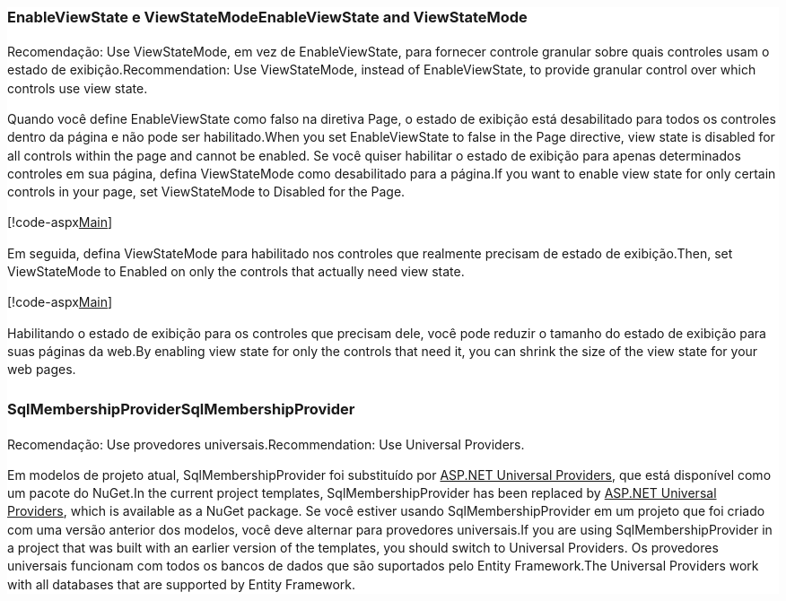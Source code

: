 <a id="viewstatemode"></a>

### <a name="enableviewstate-and-viewstatemode"></a><span data-ttu-id="c7b49-259">EnableViewState e ViewStateMode</span><span class="sxs-lookup"><span data-stu-id="c7b49-259">EnableViewState and ViewStateMode</span></span>

<span data-ttu-id="c7b49-260">Recomendação: Use ViewStateMode, em vez de EnableViewState, para fornecer controle granular sobre quais controles usam o estado de exibição.</span><span class="sxs-lookup"><span data-stu-id="c7b49-260">Recommendation: Use ViewStateMode, instead of EnableViewState, to provide granular control over which controls use view state.</span></span>

<span data-ttu-id="c7b49-261">Quando você define EnableViewState como falso na diretiva Page, o estado de exibição está desabilitado para todos os controles dentro da página e não pode ser habilitado.</span><span class="sxs-lookup"><span data-stu-id="c7b49-261">When you set EnableViewState to false in the Page directive, view state is disabled for all controls within the page and cannot be enabled.</span></span> <span data-ttu-id="c7b49-262">Se você quiser habilitar o estado de exibição para apenas determinados controles em sua página, defina ViewStateMode como desabilitado para a página.</span><span class="sxs-lookup"><span data-stu-id="c7b49-262">If you want to enable view state for only certain controls in your page, set ViewStateMode to Disabled for the Page.</span></span>

[!code-aspx[Main](what-not-to-do-in-aspnet-and-what-to-do-instead/samples/sample13.aspx)]

<span data-ttu-id="c7b49-263">Em seguida, defina ViewStateMode para habilitado nos controles que realmente precisam de estado de exibição.</span><span class="sxs-lookup"><span data-stu-id="c7b49-263">Then, set ViewStateMode to Enabled on only the controls that actually need view state.</span></span>

[!code-aspx[Main](what-not-to-do-in-aspnet-and-what-to-do-instead/samples/sample14.aspx)]

<span data-ttu-id="c7b49-264">Habilitando o estado de exibição para os controles que precisam dele, você pode reduzir o tamanho do estado de exibição para suas páginas da web.</span><span class="sxs-lookup"><span data-stu-id="c7b49-264">By enabling view state for only the controls that need it, you can shrink the size of the view state for your web pages.</span></span>

<a id="sqlprovider"></a>

### <a name="sqlmembershipprovider"></a><span data-ttu-id="c7b49-265">SqlMembershipProvider</span><span class="sxs-lookup"><span data-stu-id="c7b49-265">SqlMembershipProvider</span></span>

<span data-ttu-id="c7b49-266">Recomendação: Use provedores universais.</span><span class="sxs-lookup"><span data-stu-id="c7b49-266">Recommendation: Use Universal Providers.</span></span>

<span data-ttu-id="c7b49-267">Em modelos de projeto atual, SqlMembershipProvider foi substituído por [ASP.NET Universal Providers](http://www.nuget.org/packages/Microsoft.AspNet.Providers), que está disponível como um pacote do NuGet.</span><span class="sxs-lookup"><span data-stu-id="c7b49-267">In the current project templates, SqlMembershipProvider has been replaced by [ASP.NET Universal Providers](http://www.nuget.org/packages/Microsoft.AspNet.Providers), which is available as a NuGet package.</span></span> <span data-ttu-id="c7b49-268">Se você estiver usando SqlMembershipProvider em um projeto que foi criado com uma versão anterior dos modelos, você deve alternar para provedores universais.</span><span class="sxs-lookup"><span data-stu-id="c7b49-268">If you are using SqlMembershipProvider in a project that was built with an earlier version of the templates, you should switch to Universal Providers.</span></span> <span data-ttu-id="c7b49-269">Os provedores universais funcionam com todos os bancos de dados que são suportados pelo Entity Framework.</span><span class="sxs-lookup"><span data-stu-id="c7b49-269">The Universal Providers work with all databases that are supported by Entity Framework.</span></span>
